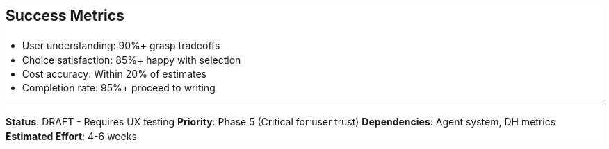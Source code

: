 ## Success Metrics

- User understanding: 90%+ grasp tradeoffs
- Choice satisfaction: 85%+ happy with selection
- Cost accuracy: Within 20% of estimates
- Completion rate: 95%+ proceed to writing

---

**Status**: DRAFT - Requires UX testing
**Priority**: Phase 5 (Critical for user trust)
**Dependencies**: Agent system, DH metrics
**Estimated Effort**: 4-6 weeks